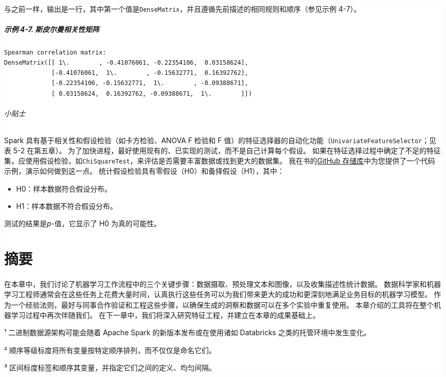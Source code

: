 与之前一样，输出是一行，其中第一个值是`DenseMatrix`，并且遵循先前描述的相同规则和顺序（参见示例 4-7）。

##### 示例 4-7\. 斯皮尔曼相关性矩阵

```
Spearman correlation matrix:
DenseMatrix([[ 1\.        , -0.41076061, -0.22354106,  0.03158624],
			 [-0.41076061,  1\.        , -0.15632771,  0.16392762],
			 [-0.22354106, -0.15632771,  1\.        , -0.09388671],
			 [ 0.03158624,  0.16392762, -0.09388671,  1\.        ]])

```

###### 小贴士

Spark 具有基于相关性和假设检验（如卡方检验、ANOVA F 检验和 F 值）的特征选择器的自动化功能（`UnivariateFeatureSelector`；见表 5-2 在第五章）。 为了加快进程，最好使用现有的、已实现的测试，而不是自己计算每个假设。 如果在特征选择过程中确定了不足的特征集，应使用假设检验，如`ChiSquareTest`，来评估是否需要丰富数据或找到更大的数据集。 我在书的[GitHub 存储库](https://oreil.ly/smls-git)中为您提供了一个代码示例，演示如何做到这一点。 统计假设检验具有零假设（H0）和备择假设（H1），其中：

+   H0：样本数据符合假设分布。

+   H1：样本数据不符合假设分布。

测试的结果是*p*-值，它显示了 H0 为真的可能性。

# 摘要

在本章中，我们讨论了机器学习工作流程中的三个关键步骤：数据摄取、预处理文本和图像，以及收集描述性统计数据。 数据科学家和机器学习工程师通常会在这些任务上花费大量时间，认真执行这些任务可以为我们带来更大的成功和更深刻地满足业务目标的机器学习模型。 作为一个经验法则，最好与同事合作验证和工程这些步骤，以确保生成的洞察和数据可以在多个实验中重复使用。 本章介绍的工具将在整个机器学习过程中再次伴随我们。 在下一章中，我们将深入研究特征工程，并建立在本章的成果基础上。

¹ 二进制数据源架构可能会随着 Apache Spark 的新版本发布或在使用诸如 Databricks 之类的托管环境中发生变化。

² 顺序等级标度将所有变量按特定顺序排列，而不仅仅是命名它们。

³ 区间标度标签和顺序其变量，并指定它们之间的定义、均匀间隔。
